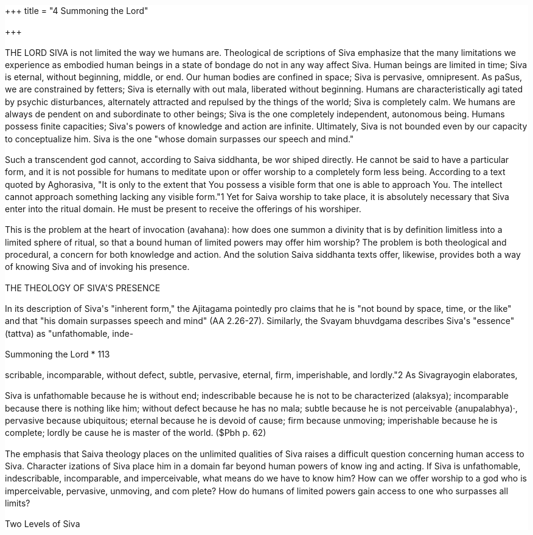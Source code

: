 +++
title = "4 Summoning the Lord"

+++

THE LORD SIVA is not limited the way we humans are. Theological de scriptions of Siva emphasize that the many limitations we experience as  embodied human beings in a state of bondage do not in any way affect  Siva. Human beings are limited in time; Siva is eternal, without beginning,  middle, or end. Our human bodies are confined in space; Siva is pervasive,  omnipresent. As paSus, we are constrained by fetters; Siva is eternally with out mala, liberated without beginning. Humans are characteristically agi tated by psychic disturbances, alternately attracted and repulsed by the  things of the world; Siva is completely calm. We humans are always de pendent on and subordinate to other beings; Siva is the one completely  independent, autonomous being. Humans possess finite capacities; Siva's  powers of knowledge and action are infinite. Ultimately, Siva is not  bounded even by our capacity to conceptualize him. Siva is the one "whose  domain surpasses our speech and mind."  

Such a transcendent god cannot, according to Saiva siddhanta, be wor shiped directly. He cannot be said to have a particular form, and it is not  possible for humans to meditate upon or offer worship to a completely form less being. According to a text quoted by Aghorasiva, "It is only to the  extent that You possess a visible form that one is able to approach You. The  intellect cannot approach something lacking any visible form."1 Yet for  Saiva worship to take place, it is absolutely necessary that Siva enter into  the ritual domain. He must be present to receive the offerings of his  worshiper.  

This is the problem at the heart of invocation (avahana): how does one  summon a divinity that is by definition limitless into a limited sphere of  ritual, so that a bound human of limited powers may offer him worship? The  problem is both theological and procedural, a concern for both knowledge  and action. And the solution Saiva siddhanta texts offer, likewise, provides  both a way of knowing Siva and of invoking his presence.  

THE THEOLOGY OF SIVA'S PRESENCE  

In its description of Siva's "inherent form," the Ajitagama pointedly pro claims that he is "not bound by space, time, or the like" and that "his  domain surpasses speech and mind" (AA 2.26-27). Similarly, the Svayam bhuvdgama describes Siva's "essence" (tattva) as "unfathomable, inde-

Summoning the Lord * 113    

scribable, incomparable, without defect, subtle, pervasive, eternal, firm,  imperishable, and lordly."2 As Sivagrayogin elaborates,  

Siva is unfathomable because he is without end; indescribable because he is not  to be characterized (alaksya); incomparable because there is nothing like him;  without defect because he has no mala; subtle because he is not perceivable  {anupalabhya)·, pervasive because ubiquitous; eternal because he is devoid of  cause; firm because unmoving; imperishable because he is complete; lordly be cause he is master of the world. ($Pbh p. 62)  

The emphasis that Saiva theology places on the unlimited qualities of  Siva raises a difficult question concerning human access to Siva. Character izations of Siva place him in a domain far beyond human powers of know ing and acting. If Siva is unfathomable, indescribable, incomparable, and  imperceivable, what means do we have to know him? How can we offer  worship to a god who is imperceivable, pervasive, unmoving, and com plete? How do humans of limited powers gain access to one who surpasses  all limits?  

Two Levels of Siva  
